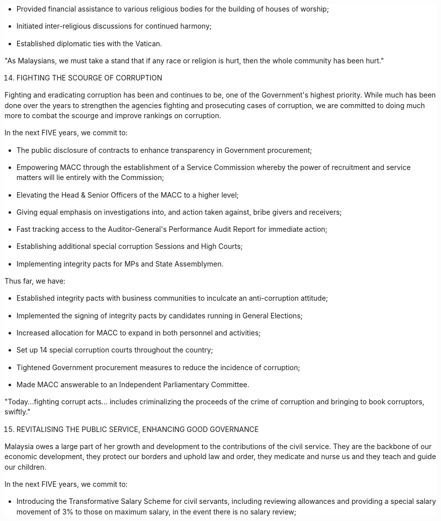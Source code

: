 - Provided financial assistance to various religious bodies for the building of houses of worship;

- Initiated inter-religious discussions for continued harmony;

- Established diplomatic ties with the Vatican.

"As Malaysians, we must take a stand that if any race or religion is hurt, then the whole community has been hurt."

14. FIGHTING THE SCOURGE OF CORRUPTION

Fighting and eradicating corruption has been and continues to be, one of the Government's highest priority. While much has been done over the years to strengthen the agencies fighting and prosecuting cases of corruption, we are committed to doing much more to combat the scourge and improve rankings on corruption.

In the next FIVE years, we commit to:

- The public disclosure of contracts to enhance transparency in Government procurement;

- Empowering MACC through the establishment of a Service Commission whereby the power of recruitment and service matters will lie entirely with the Commission;

- Elevating the Head & Senior Officers of the MACC to a higher level;

- Giving equal emphasis on investigations into, and action taken against, bribe givers and receivers;

- Fast tracking access to the Auditor-General's Performance Audit Report for immediate action;

- Establishing additional special corruption Sessions and High Courts;

- Implementing integrity pacts for MPs and State Assemblymen.

Thus far, we have:

- Established integrity pacts with business communities to inculcate an anti-corruption attitude;

- Implemented the signing of integrity pacts by candidates running in General Elections;

- Increased allocation for MACC to expand in both personnel and activities;

- Set up 14 special corruption courts throughout the country;

- Tightened Government procurement measures to reduce the incidence of corruption;

- Made MACC answerable to an Independent Parliamentary Committee.

"Today...fighting corrupt acts... includes criminalizing the proceeds of the crime of corruption and bringing to book corruptors, swiftly."

15. REVITALISING THE PUBLIC SERVICE, ENHANCING GOOD GOVERNANCE

Malaysia owes a large part of her growth and development to the contributions of the civil service. They are the backbone of our economic development, they protect our borders and uphold law and order, they medicate and nurse us and they teach and guide our children.

In the next FIVE years, we commit to:

- Introducing the Transformative Salary Scheme for civil servants, including reviewing allowances and providing a special salary movement of 3% to those on maximum salary, in the event there is no salary review;
